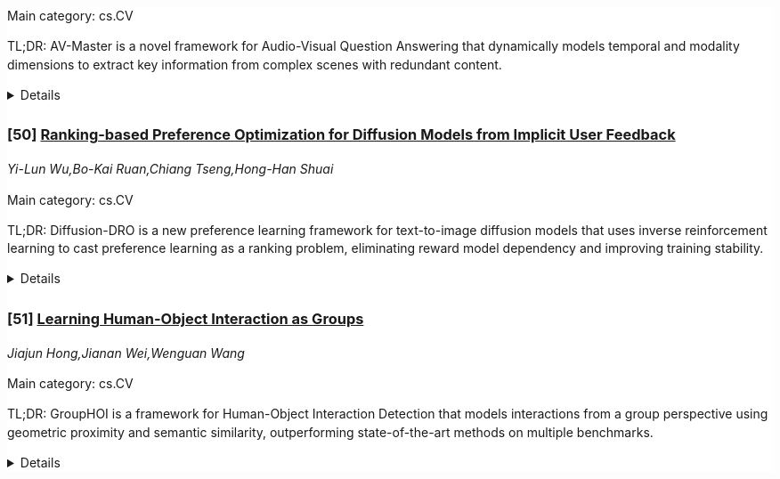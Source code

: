 Main category: cs.CV

TL;DR: AV-Master is a novel framework for Audio-Visual Question Answering that dynamically models temporal and modality dimensions to extract key information from complex scenes with redundant content.


<details><summary>Details</summary></details>


### [50] [Ranking-based Preference Optimization for Diffusion Models from Implicit User Feedback](https://arxiv.org/abs/2510.18353)
*Yi-Lun Wu,Bo-Kai Ruan,Chiang Tseng,Hong-Han Shuai*

Main category: cs.CV

TL;DR: Diffusion-DRO is a new preference learning framework for text-to-image diffusion models that uses inverse reinforcement learning to cast preference learning as a ranking problem, eliminating reward model dependency and improving training stability.


<details><summary>Details</summary></details>


### [51] [Learning Human-Object Interaction as Groups](https://arxiv.org/abs/2510.18357)
*Jiajun Hong,Jianan Wei,Wenguan Wang*

Main category: cs.CV

TL;DR: GroupHOI is a framework for Human-Object Interaction Detection that models interactions from a group perspective using geometric proximity and semantic similarity, outperforming state-of-the-art methods on multiple benchmarks.


<details><summary>Details</summary></details>


